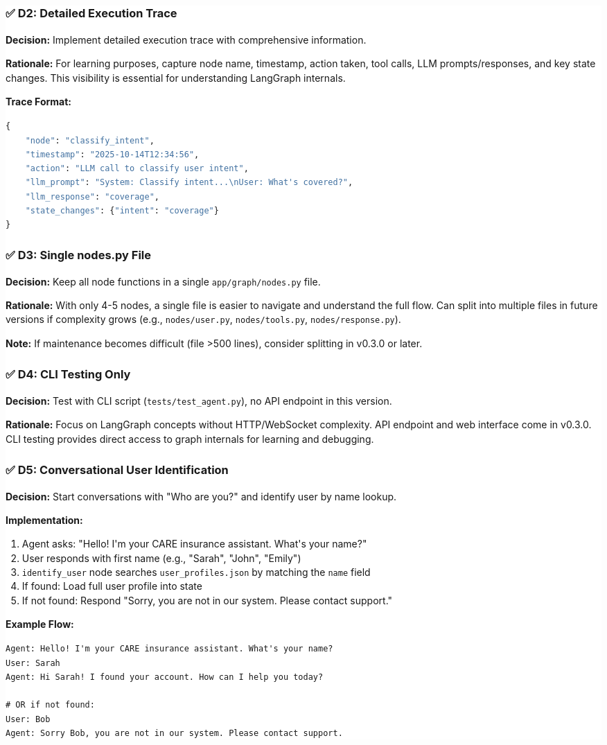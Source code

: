 ### ✅ D2: Detailed Execution Trace
**Decision:** Implement detailed execution trace with comprehensive information.

**Rationale:** For learning purposes, capture node name, timestamp, action taken, tool calls, LLM prompts/responses, and key state changes. This visibility is essential for understanding LangGraph internals.

**Trace Format:**
```python
{
    "node": "classify_intent",
    "timestamp": "2025-10-14T12:34:56",
    "action": "LLM call to classify user intent",
    "llm_prompt": "System: Classify intent...\nUser: What's covered?",
    "llm_response": "coverage",
    "state_changes": {"intent": "coverage"}
}
```

### ✅ D3: Single nodes.py File
**Decision:** Keep all node functions in a single `app/graph/nodes.py` file.

**Rationale:** With only 4-5 nodes, a single file is easier to navigate and understand the full flow. Can split into multiple files in future versions if complexity grows (e.g., `nodes/user.py`, `nodes/tools.py`, `nodes/response.py`).

**Note:** If maintenance becomes difficult (file >500 lines), consider splitting in v0.3.0 or later.

### ✅ D4: CLI Testing Only
**Decision:** Test with CLI script (`tests/test_agent.py`), no API endpoint in this version.

**Rationale:** Focus on LangGraph concepts without HTTP/WebSocket complexity. API endpoint and web interface come in v0.3.0. CLI testing provides direct access to graph internals for learning and debugging.

### ✅ D5: Conversational User Identification
**Decision:** Start conversations with "Who are you?" and identify user by name lookup.

**Implementation:**
1. Agent asks: "Hello! I'm your CARE insurance assistant. What's your name?"
2. User responds with first name (e.g., "Sarah", "John", "Emily")
3. `identify_user` node searches `user_profiles.json` by matching the `name` field
4. If found: Load full user profile into state
5. If not found: Respond "Sorry, you are not in our system. Please contact support."

**Example Flow:**
```
Agent: Hello! I'm your CARE insurance assistant. What's your name?
User: Sarah
Agent: Hi Sarah! I found your account. How can I help you today?

# OR if not found:
User: Bob
Agent: Sorry Bob, you are not in our system. Please contact support.
```
